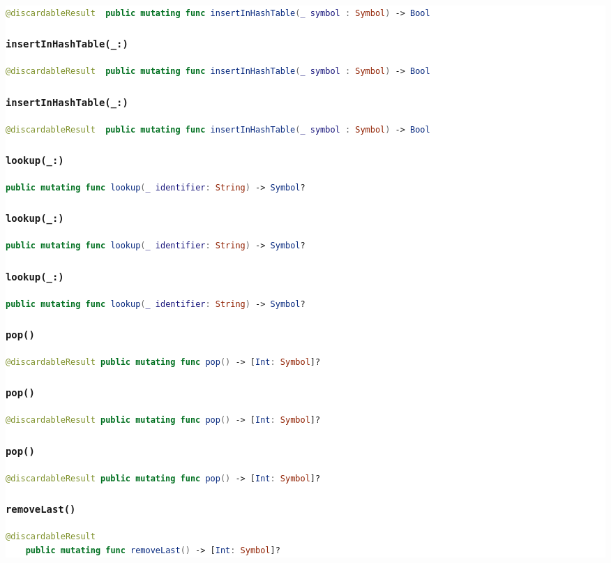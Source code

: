 ``` swift
@discardableResult  public mutating func insertInHashTable(_ symbol : Symbol) -> Bool 
```

### `insertInHashTable(_:)`

``` swift
@discardableResult  public mutating func insertInHashTable(_ symbol : Symbol) -> Bool 
```

### `insertInHashTable(_:)`

``` swift
@discardableResult  public mutating func insertInHashTable(_ symbol : Symbol) -> Bool 
```

### `lookup(_:)`

``` swift
public mutating func lookup(_ identifier: String) -> Symbol?
```

### `lookup(_:)`

``` swift
public mutating func lookup(_ identifier: String) -> Symbol?
```

### `lookup(_:)`

``` swift
public mutating func lookup(_ identifier: String) -> Symbol?
```

### `pop()`

``` swift
@discardableResult public mutating func pop() -> [Int: Symbol]?
```

### `pop()`

``` swift
@discardableResult public mutating func pop() -> [Int: Symbol]?
```

### `pop()`

``` swift
@discardableResult public mutating func pop() -> [Int: Symbol]?
```

### `removeLast()`

``` swift
@discardableResult
    public mutating func removeLast() -> [Int: Symbol]? 
```
